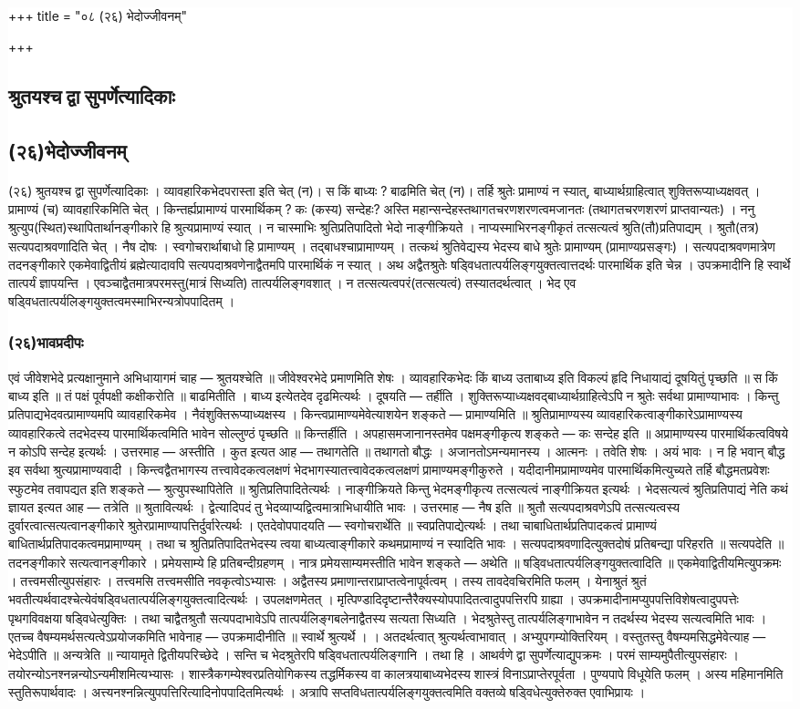 +++
title = "०८ (२६) भेदोज्जीवनम्"

+++


## श्रुतयश्च द्वा सुपर्णेत्यादिकाः

## (**२६)भेदोज्जीवनम्**

(२६) श्रुतयश्च द्वा सुपर्णेत्यादिकाः । व्यावहारिकभेदपरास्ता इति चेत् (न)। स किं बाध्यः ? बाढमिति चेत् (न)। तर्हि श्रुतेः प्रामाण्यं न स्यात्, बाध्यार्थग्राहित्वात् शुक्तिरूप्याध्यक्षवत् । प्रामाण्यं (च) व्यावहारिकमिति चेत् । किन्तर्ह्यप्रामाण्यं पारमार्थिकम् ? कः (कस्य) सन्देहः? अस्ति महान्सन्देहस्तथागतचरणशरणत्वमजानतः (तथागतचरणशरणं प्राप्तवान्यतः) । ननु श्रुत्युप(स्थित)स्थापितार्थानङ्गीकारे हि श्रुत्यप्रामाण्यं स्यात् । न चास्माभिः श्रुतिप्रतिपादितो भेदो नाङ्गीक्रियते । नाप्यस्माभिरनङ्गीकृतं तत्सत्यत्वं श्रुति(तौ)प्रतिपाद्यम् । श्रुतौ(तत्र) सत्यपदाश्रवणादिति चेत् । नैष दोषः । स्वगोचरार्थाबाधो हि प्रामाण्यम् । तद्बाधश्चाप्रामाण्यम् । तत्कथं श्रुतिवेद्यस्य भेदस्य बाधे श्रुतेः प्रामाण्यम् (प्रामाण्यप्रसङ्गः) । सत्यपदाश्रवणमात्रेण तदनङ्गीकारे एकमेवाद्वितीयं ब्रह्मेत्यादावपि सत्यपदाश्रवणेनाद्वैतमपि पारमार्थिकं न स्यात् । अथ अद्वैतश्रुतेः षड्विधतात्पर्यलिङ्गयुक्तत्वात्तदर्थः पारमार्थिक इति चेन्न । उपक्रमादीनि हि स्वार्थे तात्पर्यं ज्ञापयन्ति । एवञ्चाद्वैतमात्रपरमस्तु(मात्रं सिध्यति) तात्पर्यलिङ्गवशात् । न तत्सत्यत्वपरं(तत्सत्यत्वं) तस्यातदर्थत्वात् । भेद एव षड्विधतात्पर्यलिङ्गयुक्तत्वमस्माभिरन्यत्रोपपादितम् ।

### (**२६)भावप्रदीपः**

एवं जीवेशभेदे प्रत्यक्षानुमाने अभिधायागमं चाह — श्रुतयश्चेति ॥ जीवेश्वरभेदे प्रमाणमिति शेषः । व्यावहारिकभेदः किं बाध्य उताबाध्य इति विकल्पं हृदि निधायाद्यं दूषयितुं पृच्छति ॥ स किं बाध्य इति ॥ तं पक्षं पूर्वपक्षी कक्षीकरोति ॥ बाढमितीति । बाध्य इत्येतदेव दृढमित्यर्थः । दूषयति — तर्हीति । शुक्तिरूप्याध्यक्षवद्बाध्यार्थग्राहित्वेऽपि न श्रुतेः सर्वथा प्रामाण्याभावः । किन्तु प्रतिपाद्यभेदवत्प्रामाण्यमपि व्यावहारिकमेव । नैवंशुक्तिरूप्याध्यक्षस्य । किन्त्वप्रामाण्यमेवेत्याशयेन शङ्कते — प्रामाण्यमिति ॥ श्रुतिप्रामाण्यस्य व्यावहारिकत्वाङ्गीकारेऽप्रामाण्यस्य व्यावहारिकत्वे तदभेदस्य पारमार्थिकत्वमिति भावेन सोल्लुण्ठं पृच्छति ॥ किन्तर्हीति । अपहासमजानानस्तमेव पक्षमङ्गीकृत्य शङ्कते — कः सन्देह इति ॥ अप्रामाण्यस्य पारमार्थिकत्वविषये न कोऽपि सन्देह इत्यर्थः । उत्तरमाह — अस्तीति । कुत इत्यत आह — तथागतेति ॥ तथागतो बौद्धः । अजानतोऽमन्यमानस्य । आत्मनः । तवेति शेषः । अयं भावः । न हि भवान् बौद्ध इव सर्वथा श्रुत्यप्रामाण्यवादी । किन्त्वद्वैतभागस्य तत्त्वावेदकत्वलक्षणं भेदभागस्यातत्त्वावेदकत्वलक्षणं प्रामाण्यमङ्गीकुरुते । यदीदानीमप्रामाण्यमेव पारमार्थिकमित्युच्यते तर्हि बौद्धमतप्रवेशः स्फुटमेव तवापद्यत इति शङ्कते — श्रुत्युपस्थापितेति ॥ श्रुतिप्रतिपादितेत्यर्थः । नाङ्गीक्रियते किन्तु भेदमङ्गीकृत्य तत्सत्यत्वं नाङ्गीक्रियत इत्यर्थः । भेदसत्यत्वं श्रुतिप्रतिपाद्यं नेति कथं ज्ञायत इत्यत आह — तत्रेति ॥ श्रुतावित्यर्थः । द्वेत्यादिपदं तु भेदव्याप्यद्वित्वमात्राभिधायीति भावः । उत्तरमाह — नैष इति ॥ श्रुतौ सत्यपदाश्रवणेऽपि तत्सत्यत्वस्य दुर्वारत्वात्सत्यत्वानङ्गीकारे श्रुतेरप्रामाण्यापत्तिर्दुर्वारेत्यर्थः । एतदेवोपपादयति — स्वगोचरार्थेति ॥ स्वप्रतिपाद्येत्यर्थः । तथा चाबाधितार्थप्रतिपादकत्वं प्रामाण्यं बाधितार्थप्रतिपादकत्वमप्रामाण्यम् । तथा च श्रुतिप्रतिपादितभेदस्य त्वया बाध्यत्वाङ्गीकारे कथमप्रामाण्यं न स्यादिति भावः । सत्यपदाश्रवणादित्युक्तदोषं प्रतिबन्द्या परिहरति ॥ सत्यपदेति ॥ तदनङ्गीकारे सत्यत्वानङ्गीकारे । प्रमेयसाम्ये हि प्रतिबन्दीग्रहणम् । नात्र प्रमेयसाम्यमस्तीति भावेन शङ्कते — अथेति ॥ षड्विधतात्पर्यलिङ्गयुक्तत्वादिति ॥ एकमेवाद्वितीयमित्युपक्रमः । तत्त्वमसीत्युपसंहारः । तत्त्वमसि तत्त्वमसीति नवकृत्वोऽभ्यासः । अद्वैतस्य प्रमाणान्तराप्राप्तत्वेनापूर्वत्वम् । तस्य तावदेवचिरमिति फलम् । येनाश्रुतं श्रुतं भवतीत्यर्थवादश्चेत्येवंषड्विधतात्पर्यलिङ्गयुक्तत्वादित्यर्थः । उपलक्षणमेतत् । मृत्पिण्डादिदृष्टान्तैरैक्यस्योपपादितत्वादुपपत्तिरपि ग्राह्या । उपक्रमादीनामप्युपपत्तिविशेषत्वादुपपत्तेः पृथगविवक्षया षड्विधेत्युक्तिः । तथा चाद्वैतश्रुतौ सत्यपदाभावेऽपि तात्पर्यलिङ्गबलेनाद्वैतस्य सत्यता सिध्यति । भेदश्रुतेस्तु तात्पर्यलिङ्गाभावेन न तदर्थस्य भेदस्य सत्यत्वमिति भावः । एतच्च वैषम्यमर्थसत्यत्वेऽप्रयोजकमिति भावेनाह — उपक्रमादीनीति ॥ स्वार्थे श्रुत्यर्थे । । अतदर्थत्वात् श्रुत्यर्थत्वाभावात् । अभ्युपगम्योक्तिरियम् । वस्तुतस्तु वैषम्यमसिद्धमेवेत्याह — भेदेऽपीति ॥ अन्यत्रेति ॥ न्यायामृते द्वितीयपरिच्छेदे । सन्ति च भेदश्रुतेरपि षड्विधतात्पर्यलिङ्गानि । तथा हि । आथर्वणे द्वा सुपर्णेत्याद्युपक्रमः । परमं साम्यमुपैतीत्युपसंहारः । तयोरन्योऽनश्नन्नन्योऽन्यमीशमित्यभ्यासः । शास्त्रैकगम्येश्वरप्रतियोगिकस्य तद्धर्मिकस्य वा कालत्रयाबाध्यभेदस्य शास्त्रं विनाऽप्राप्तेरपूर्वता । पुण्यपापे विधूयेति फलम् । अस्य महिमानमिति स्तुतिरूपार्थवादः । अत्त्यनश्नन्नित्युपपत्तिरित्यादिनोपपादितमित्यर्थः । अत्रापि सप्तविधतात्पर्यलिङ्गयुक्तत्वमिति वक्तव्ये षड्विधेत्युक्तेरुक्त एवाभिप्रायः ।
